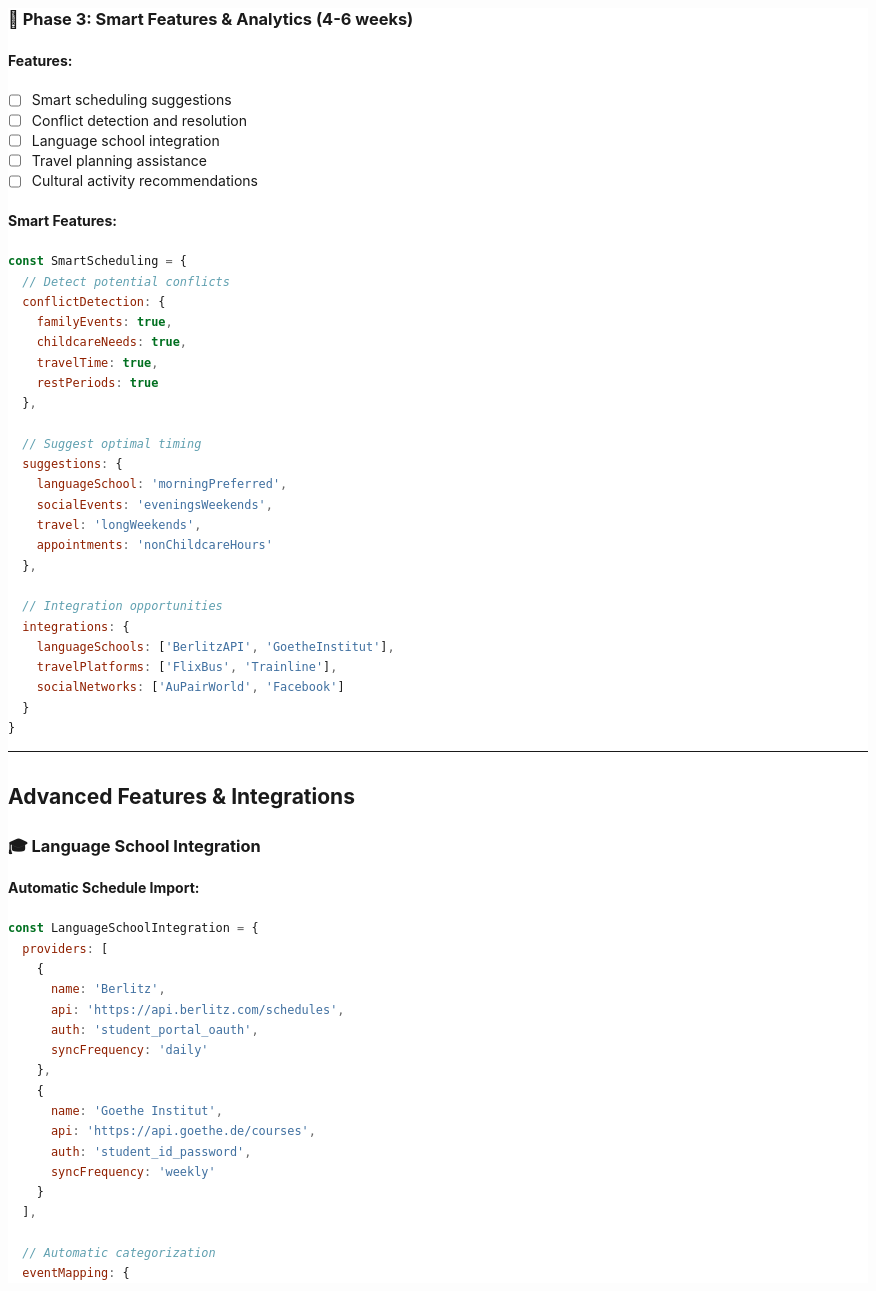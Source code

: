 ### 🤖 **Phase 3: Smart Features & Analytics (4-6 weeks)**

#### Features:
- [ ] Smart scheduling suggestions
- [ ] Conflict detection and resolution
- [ ] Language school integration
- [ ] Travel planning assistance
- [ ] Cultural activity recommendations

#### Smart Features:
```javascript
const SmartScheduling = {
  // Detect potential conflicts
  conflictDetection: {
    familyEvents: true,
    childcareNeeds: true,
    travelTime: true,
    restPeriods: true
  },
  
  // Suggest optimal timing
  suggestions: {
    languageSchool: 'morningPreferred',
    socialEvents: 'eveningsWeekends',
    travel: 'longWeekends',
    appointments: 'nonChildcareHours'
  },
  
  // Integration opportunities
  integrations: {
    languageSchools: ['BerlitzAPI', 'GoetheInstitut'],
    travelPlatforms: ['FlixBus', 'Trainline'],
    socialNetworks: ['AuPairWorld', 'Facebook']
  }
}
```

---

## Advanced Features & Integrations

### 🎓 **Language School Integration**

#### Automatic Schedule Import:
```javascript
const LanguageSchoolIntegration = {
  providers: [
    {
      name: 'Berlitz',
      api: 'https://api.berlitz.com/schedules',
      auth: 'student_portal_oauth',
      syncFrequency: 'daily'
    },
    {
      name: 'Goethe Institut',
      api: 'https://api.goethe.de/courses',
      auth: 'student_id_password',
      syncFrequency: 'weekly'
    }
  ],
  
  // Automatic categorization
  eventMapping: {
```